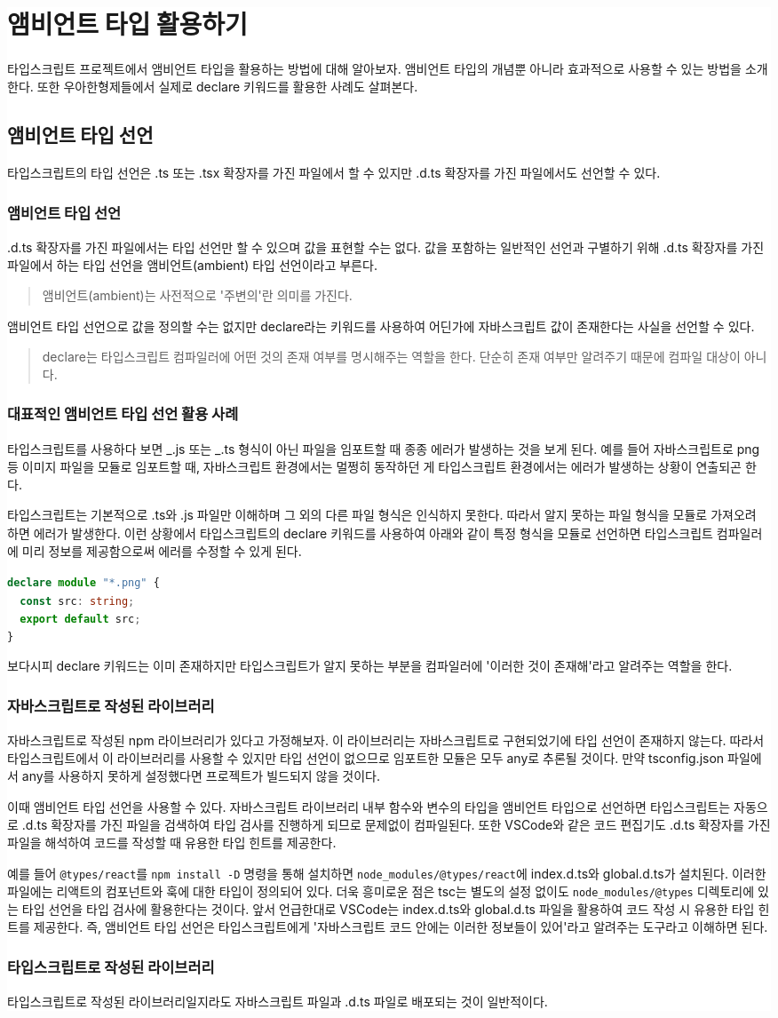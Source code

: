 # 앰비언트 타입 활용하기

타입스크립트 프로젝트에서 앰비언트 타입을 활용하는 방법에 대해 알아보자. 앰비언트 타입의 개념뿐 아니라 효과적으로 사용할 수 있는 방법을 소개한다. 또한 우아한형제들에서 실제로 declare 키워드를 활용한 사례도 살펴본다.

## 앰비언트 타입 선언

타입스크립트의 타입 선언은 .ts 또는 .tsx 확장자를 가진 파일에서 할 수 있지만 .d.ts 확장자를 가진 파일에서도 선언할 수 있다.

### 앰비언트 타입 선언

.d.ts 확장자를 가진 파일에서는 타입 선언만 할 수 있으며 값을 표현할 수는 없다. 값을 포함하는 일반적인 선언과 구별하기 위해 .d.ts 확장자를 가진 파일에서 하는 타입 선언을 앰비언트(ambient) 타입 선언이라고 부른다.

> 앰비언트(ambient)는 사전적으로 '주변의'란 의미를 가진다.

앰비언트 타입 선언으로 값을 정의할 수는 없지만 declare라는 키워드를 사용하여 어딘가에 자바스크립트 값이 존재한다는 사실을 선언할 수 있다.

> declare는 타입스크립트 컴파일러에 어떤 것의 존재 여부를 명시해주는 역할을 한다. 단순히 존재 여부만 알려주기 때문에 컴파일 대상이 아니다.

### 대표적인 앰비언트 타입 선언 활용 사례

타입스크립트를 사용하다 보면 _.js 또는 _.ts 형식이 아닌 파일을 임포트할 때 종종 에러가 발생하는 것을 보게 된다. 예를 들어 자바스크립트로 png 등 이미지 파일을 모듈로 임포트할 때, 자바스크립트 환경에서는 멀쩡히 동작하던 게 타입스크립트 환경에서는 에러가 발생하는 상황이 연출되곤 한다.

타입스크립트는 기본적으로 .ts와 .js 파일만 이해하며 그 외의 다른 파일 형식은 인식하지 못한다. 따라서 알지 못하는 파일 형식을 모듈로 가져오려 하면 에러가 발생한다. 이런 상황에서 타입스크립트의 declare 키워드를 사용하여 아래와 같이 특정 형식을 모듈로 선언하면 타입스크립트 컴파일러에 미리 정보를 제공함으로써 에러를 수정할 수 있게 된다.

```typescript
declare module "*.png" {
  const src: string;
  export default src;
}
```

보다시피 declare 키워드는 이미 존재하지만 타입스크립트가 알지 못하는 부분을 컴파일러에 '이러한 것이 존재해'라고 알려주는 역할을 한다.

### 자바스크립트로 작성된 라이브러리

자바스크립트로 작성된 npm 라이브러리가 있다고 가정해보자. 이 라이브러리는 자바스크립트로 구현되었기에 타입 선언이 존재하지 않는다. 따라서 타입스크립트에서 이 라이브러리를 사용할 수 있지만 타입 선언이 없으므로 임포트한 모듈은 모두 any로 추론될 것이다. 만약 tsconfig.json 파일에서 any를 사용하지 못하게 설정했다면 프로젝트가 빌드되지 않을 것이다.

이때 앰비언트 타입 선언을 사용할 수 있다. 자바스크립트 라이브러리 내부 함수와 변수의 타입을 앰비언트 타입으로 선언하면 타입스크립트는 자동으로 .d.ts 확장자를 가진 파일을 검색하여 타입 검사를 진행하게 되므로 문제없이 컴파일된다. 또한 VSCode와 같은 코드 편집기도 .d.ts 확장자를 가진 파일을 해석하여 코드를 작성할 때 유용한 타입 힌트를 제공한다.

예를 들어 `@types/react`를 `npm install -D` 명령을 통해 설치하면 `node_modules/@types/react`에 index.d.ts와 global.d.ts가 설치된다. 이러한 파일에는 리액트의 컴포넌트와 훅에 대한 타입이 정의되어 있다. 더욱 흥미로운 점은 tsc는 별도의 설정 없이도 `node_modules/@types` 디렉토리에 있는 타입 선언을 타입 검사에 활용한다는 것이다. 앞서 언급한대로 VSCode는 index.d.ts와 global.d.ts 파일을 활용하여 코드 작성 시 유용한 타입 힌트를 제공한다. 즉, 앰비언트 타입 선언은 타입스크립트에게 '자바스크립트 코드 안에는 이러한 정보들이 있어'라고 알려주는 도구라고 이해하면 된다.

### 타입스크립트로 작성된 라이브러리

타입스크립트로 작성된 라이브러리일지라도 자바스크립트 파일과 .d.ts 파일로 배포되는 것이 일반적이다.
